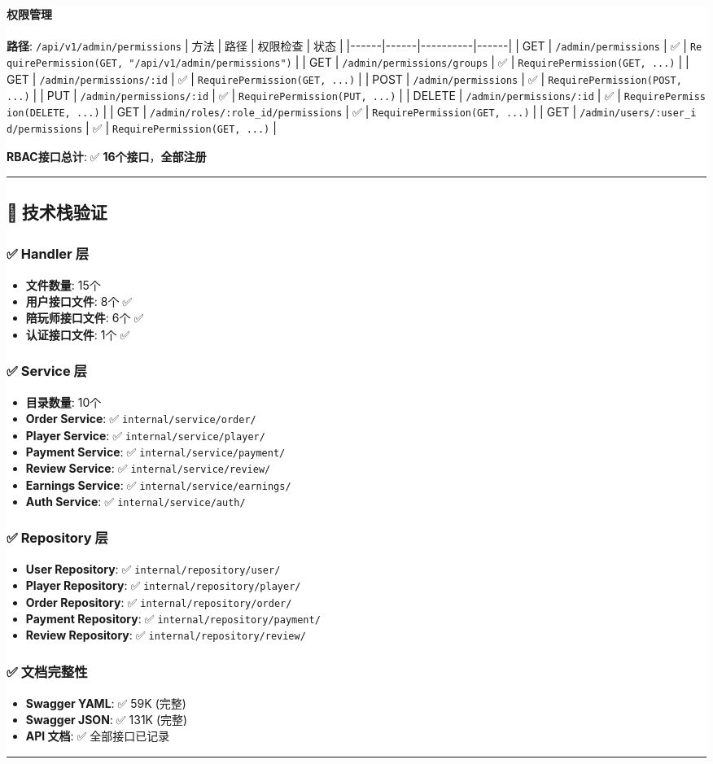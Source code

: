 #### 权限管理
**路径**: `/api/v1/admin/permissions`
| 方法 | 路径 | 权限检查 | 状态 |
|------|------|----------|------|
| GET | `/admin/permissions` | ✅ | `RequirePermission(GET, "/api/v1/admin/permissions")` |
| GET | `/admin/permissions/groups` | ✅ | `RequirePermission(GET, ...)` |
| GET | `/admin/permissions/:id` | ✅ | `RequirePermission(GET, ...)` |
| POST | `/admin/permissions` | ✅ | `RequirePermission(POST, ...)` |
| PUT | `/admin/permissions/:id` | ✅ | `RequirePermission(PUT, ...)` |
| DELETE | `/admin/permissions/:id` | ✅ | `RequirePermission(DELETE, ...)` |
| GET | `/admin/roles/:role_id/permissions` | ✅ | `RequirePermission(GET, ...)` |
| GET | `/admin/users/:user_id/permissions` | ✅ | `RequirePermission(GET, ...)` |

**RBAC接口总计**: ✅ **16个接口**，**全部注册**

---

## 🔧 技术栈验证

### ✅ Handler 层
- **文件数量**: 15个
- **用户接口文件**: 8个 ✅
- **陪玩师接口文件**: 6个 ✅
- **认证接口文件**: 1个 ✅

### ✅ Service 层
- **目录数量**: 10个
- **Order Service**: ✅ `internal/service/order/`
- **Player Service**: ✅ `internal/service/player/`
- **Payment Service**: ✅ `internal/service/payment/`
- **Review Service**: ✅ `internal/service/review/`
- **Earnings Service**: ✅ `internal/service/earnings/`
- **Auth Service**: ✅ `internal/service/auth/`

### ✅ Repository 层
- **User Repository**: ✅ `internal/repository/user/`
- **Player Repository**: ✅ `internal/repository/player/`
- **Order Repository**: ✅ `internal/repository/order/`
- **Payment Repository**: ✅ `internal/repository/payment/`
- **Review Repository**: ✅ `internal/repository/review/`

### ✅ 文档完整性
- **Swagger YAML**: ✅ 59K (完整)
- **Swagger JSON**: ✅ 131K (完整)
- **API 文档**: ✅ 全部接口已记录

---